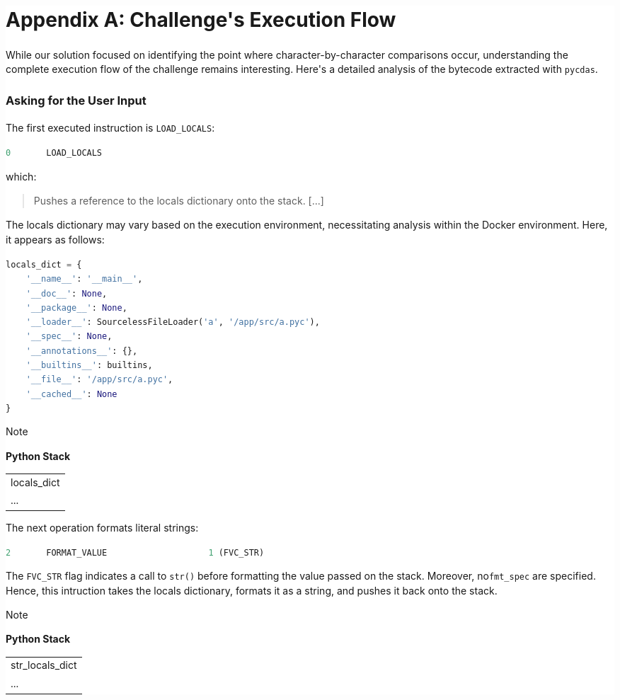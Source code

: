 # Appendix A: Challenge's Execution Flow
While our solution focused on identifying the point where character-by-character comparisons occur, understanding the complete execution flow of the challenge remains interesting. Here's a detailed analysis of the bytecode extracted with `pycdas`.

### Asking for the User Input
The first executed instruction is `LOAD_LOCALS`:
```python
0       LOAD_LOCALS
```
which:
> Pushes a reference to the locals dictionary onto the stack. [...]

The locals dictionary may vary based on the execution environment, necessitating analysis within the Docker environment. Here, it appears as follows:
```python
locals_dict = {
    '__name__': '__main__',
    '__doc__': None,
    '__package__': None,
    '__loader__': SourcelessFileLoader('a', '/app/src/a.pyc'),
    '__spec__': None,
    '__annotations__': {},
    '__builtins__': builtins,
    '__file__': '/app/src/a.pyc',
    '__cached__': None
}
```

>[!Note]
> **Python Stack**
> <table style="width:15%">
>     <tr>
>         <td>locals_dict</td>
>     </tr>
>     <tr>
>         <td>...</td>
>     </tr>
> </table>

The next operation formats literal strings:
```python
2       FORMAT_VALUE                    1 (FVC_STR)
```
The `FVC_STR` flag indicates a call to `str()` before formatting the value passed on the stack. Moreover, no`fmt_spec` are specified. Hence, this intruction takes the locals dictionary, formats it as a string, and pushes it back onto the stack. 

>[!Note]
> **Python Stack**
> <table style="width:15%">
>     <tr>
>         <td>str_locals_dict</td>
>     </tr>
>     <tr>
>         <td>...</td>
>     </tr>
> </table>
